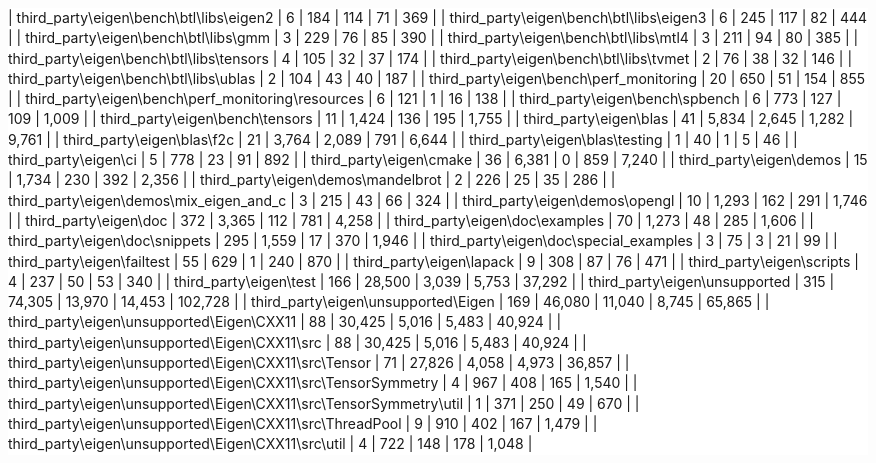 | third_party\eigen\bench\btl\libs\eigen2 | 6 | 184 | 114 | 71 | 369 |
| third_party\eigen\bench\btl\libs\eigen3 | 6 | 245 | 117 | 82 | 444 |
| third_party\eigen\bench\btl\libs\gmm | 3 | 229 | 76 | 85 | 390 |
| third_party\eigen\bench\btl\libs\mtl4 | 3 | 211 | 94 | 80 | 385 |
| third_party\eigen\bench\btl\libs\tensors | 4 | 105 | 32 | 37 | 174 |
| third_party\eigen\bench\btl\libs\tvmet | 2 | 76 | 38 | 32 | 146 |
| third_party\eigen\bench\btl\libs\ublas | 2 | 104 | 43 | 40 | 187 |
| third_party\eigen\bench\perf_monitoring | 20 | 650 | 51 | 154 | 855 |
| third_party\eigen\bench\perf_monitoring\resources | 6 | 121 | 1 | 16 | 138 |
| third_party\eigen\bench\spbench | 6 | 773 | 127 | 109 | 1,009 |
| third_party\eigen\bench\tensors | 11 | 1,424 | 136 | 195 | 1,755 |
| third_party\eigen\blas | 41 | 5,834 | 2,645 | 1,282 | 9,761 |
| third_party\eigen\blas\f2c | 21 | 3,764 | 2,089 | 791 | 6,644 |
| third_party\eigen\blas\testing | 1 | 40 | 1 | 5 | 46 |
| third_party\eigen\ci | 5 | 778 | 23 | 91 | 892 |
| third_party\eigen\cmake | 36 | 6,381 | 0 | 859 | 7,240 |
| third_party\eigen\demos | 15 | 1,734 | 230 | 392 | 2,356 |
| third_party\eigen\demos\mandelbrot | 2 | 226 | 25 | 35 | 286 |
| third_party\eigen\demos\mix_eigen_and_c | 3 | 215 | 43 | 66 | 324 |
| third_party\eigen\demos\opengl | 10 | 1,293 | 162 | 291 | 1,746 |
| third_party\eigen\doc | 372 | 3,365 | 112 | 781 | 4,258 |
| third_party\eigen\doc\examples | 70 | 1,273 | 48 | 285 | 1,606 |
| third_party\eigen\doc\snippets | 295 | 1,559 | 17 | 370 | 1,946 |
| third_party\eigen\doc\special_examples | 3 | 75 | 3 | 21 | 99 |
| third_party\eigen\failtest | 55 | 629 | 1 | 240 | 870 |
| third_party\eigen\lapack | 9 | 308 | 87 | 76 | 471 |
| third_party\eigen\scripts | 4 | 237 | 50 | 53 | 340 |
| third_party\eigen\test | 166 | 28,500 | 3,039 | 5,753 | 37,292 |
| third_party\eigen\unsupported | 315 | 74,305 | 13,970 | 14,453 | 102,728 |
| third_party\eigen\unsupported\Eigen | 169 | 46,080 | 11,040 | 8,745 | 65,865 |
| third_party\eigen\unsupported\Eigen\CXX11 | 88 | 30,425 | 5,016 | 5,483 | 40,924 |
| third_party\eigen\unsupported\Eigen\CXX11\src | 88 | 30,425 | 5,016 | 5,483 | 40,924 |
| third_party\eigen\unsupported\Eigen\CXX11\src\Tensor | 71 | 27,826 | 4,058 | 4,973 | 36,857 |
| third_party\eigen\unsupported\Eigen\CXX11\src\TensorSymmetry | 4 | 967 | 408 | 165 | 1,540 |
| third_party\eigen\unsupported\Eigen\CXX11\src\TensorSymmetry\util | 1 | 371 | 250 | 49 | 670 |
| third_party\eigen\unsupported\Eigen\CXX11\src\ThreadPool | 9 | 910 | 402 | 167 | 1,479 |
| third_party\eigen\unsupported\Eigen\CXX11\src\util | 4 | 722 | 148 | 178 | 1,048 |